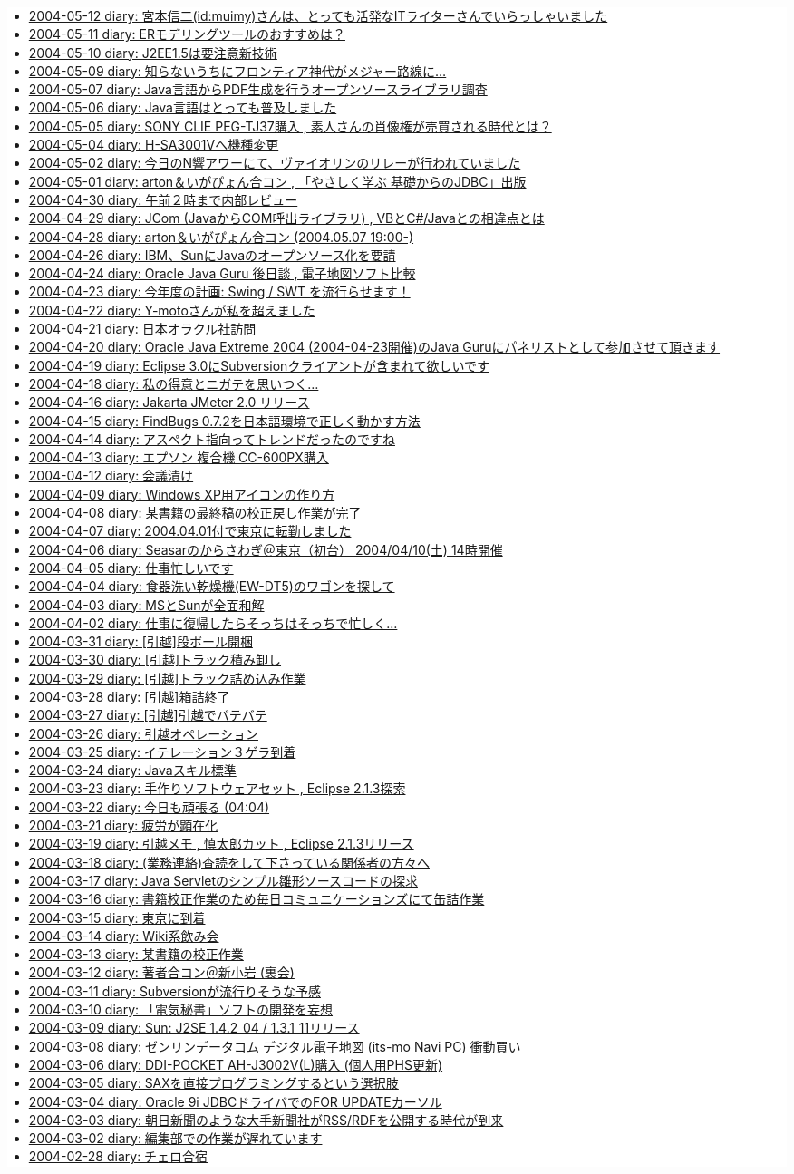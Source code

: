 * [2004-05-12 diary: 宮本信二(id:muimy)さんは、とっても活発なITライターさんでいらっしゃいました](ig040512.html)
* [2004-05-11 diary: ERモデリングツールのおすすめは？](ig040511.html)
* [2004-05-10 diary: J2EE1.5は要注意新技術](ig040510.html)
* [2004-05-09 diary: 知らないうちにフロンティア神代がメジャー路線に…](ig040509.html)
* [2004-05-07 diary: Java言語からPDF生成を行うオープンソースライブラリ調査](ig040507.html)
* [2004-05-06 diary: Java言語はとっても普及しました](ig040506.html)
* [2004-05-05 diary: SONY CLIE PEG-TJ37購入 , 素人さんの肖像権が売買される時代とは？](ig040505.html)
* [2004-05-04 diary: H-SA3001Vへ機種変更](ig040504.html)
* [2004-05-02 diary: 今日のN響アワーにて、ヴァイオリンのリレーが行われていました](ig040502.html)
* [2004-05-01 diary: arton＆いがぴょん合コン , 「やさしく学ぶ 基礎からのJDBC」出版](ig040501.html)
* [2004-04-30 diary: 午前２時まで内部レビュー](ig040430.html)
* [2004-04-29 diary: JCom (JavaからCOM呼出ライブラリ) , VBとC#/Javaとの相違点とは](ig040429.html)
* [2004-04-28 diary: arton＆いがぴょん合コン (2004.05.07 19:00-)](ig040428.html)
* [2004-04-26 diary: IBM、SunにJavaのオープンソース化を要請](ig040426.html)
* [2004-04-24 diary: Oracle Java Guru 後日談 , 電子地図ソフト比較](ig040424.html)
* [2004-04-23 diary: 今年度の計画: Swing / SWT を流行らせます！](ig040423.html)
* [2004-04-22 diary: Y-motoさんが私を超えました](ig040422.html)
* [2004-04-21 diary: 日本オラクル社訪問](ig040421.html)
* [2004-04-20 diary: Oracle Java Extreme 2004 (2004-04-23開催)のJava Guruにパネリストとして参加させて頂きます](ig040420.html)
* [2004-04-19 diary: Eclipse 3.0にSubversionクライアントが含まれて欲しいです](ig040419.html)
* [2004-04-18 diary: 私の得意とニガテを思いつく…](ig040418.html)
* [2004-04-16 diary: Jakarta JMeter 2.0 リリース](ig040416.html)
* [2004-04-15 diary: FindBugs 0.7.2を日本語環境で正しく動かす方法](ig040415.html)
* [2004-04-14 diary: アスペクト指向ってトレンドだったのですね](ig040414.html)
* [2004-04-13 diary: エプソン 複合機 CC-600PX購入](ig040413.html)
* [2004-04-12 diary: 会議漬け](ig040412.html)
* [2004-04-09 diary: Windows XP用アイコンの作り方](ig040409.html)
* [2004-04-08 diary: 某書籍の最終稿の校正戻し作業が完了](ig040408.html)
* [2004-04-07 diary: 2004.04.01付で東京に転勤しました](ig040407.html)
* [2004-04-06 diary: Seasarのからさわぎ＠東京（初台） 2004/04/10(土) 14時開催](ig040406.html)
* [2004-04-05 diary: 仕事忙しいです](ig040405.html)
* [2004-04-04 diary: 食器洗い乾燥機(EW-DT5)のワゴンを探して](ig040404.html)
* [2004-04-03 diary: MSとSunが全面和解](ig040403.html)
* [2004-04-02 diary: 仕事に復帰したらそっちはそっちで忙しく…](ig040402.html)
* [2004-03-31 diary: [引越]段ボール開梱](ig040331.html)
* [2004-03-30 diary: [引越]トラック積み卸し](ig040330.html)
* [2004-03-29 diary: [引越]トラック詰め込み作業](ig040329.html)
* [2004-03-28 diary: [引越]箱詰終了](ig040328.html)
* [2004-03-27 diary: [引越]引越でバテバテ](ig040327.html)
* [2004-03-26 diary: 引越オペレーション](ig040326.html)
* [2004-03-25 diary: イテレーション３ゲラ到着](ig040325.html)
* [2004-03-24 diary: Javaスキル標準](ig040324.html)
* [2004-03-23 diary: 手作りソフトウェアセット , Eclipse 2.1.3探索](ig040323.html)
* [2004-03-22 diary: 今日も頑張る (04:04)](ig040322.html)
* [2004-03-21 diary: 疲労が顕在化](ig040321.html)
* [2004-03-19 diary: 引越メモ , 慎太郎カット , Eclipse 2.1.3リリース](ig040319.html)
* [2004-03-18 diary: (業務連絡)査読をして下さっている関係者の方々へ](ig040318.html)
* [2004-03-17 diary: Java Servletのシンプル雛形ソースコードの探求](ig040317.html)
* [2004-03-16 diary: 書籍校正作業のため毎日コミュニケーションズにて缶詰作業](ig040316.html)
* [2004-03-15 diary: 東京に到着](ig040315.html)
* [2004-03-14 diary: Wiki系飲み会](ig040314.html)
* [2004-03-13 diary: 某書籍の校正作業](ig040313.html)
* [2004-03-12 diary: 著者合コン＠新小岩 (裏会)](ig040312.html)
* [2004-03-11 diary: Subversionが流行りそうな予感](ig040311.html)
* [2004-03-10 diary: 「電気秘書」ソフトの開発を妄想](ig040310.html)
* [2004-03-09 diary: Sun: J2SE 1.4.2_04 / 1.3.1_11リリース](ig040309.html)
* [2004-03-08 diary: ゼンリンデータコム デジタル電子地図 (its-mo Navi PC) 衝動買い](ig040308.html)
* [2004-03-06 diary: DDI-POCKET AH-J3002V(L)購入 (個人用PHS更新)](ig040306.html)
* [2004-03-05 diary: SAXを直接プログラミングするという選択肢](ig040305.html)
* [2004-03-04 diary: Oracle 9i JDBCドライバでのFOR UPDATEカーソル](ig040304.html)
* [2004-03-03 diary: 朝日新聞のような大手新聞社がRSS/RDFを公開する時代が到来](ig040303.html)
* [2004-03-02 diary: 編集部での作業が遅れています](ig040302.html)
* [2004-02-28 diary: チェロ合宿](ig040228.html)